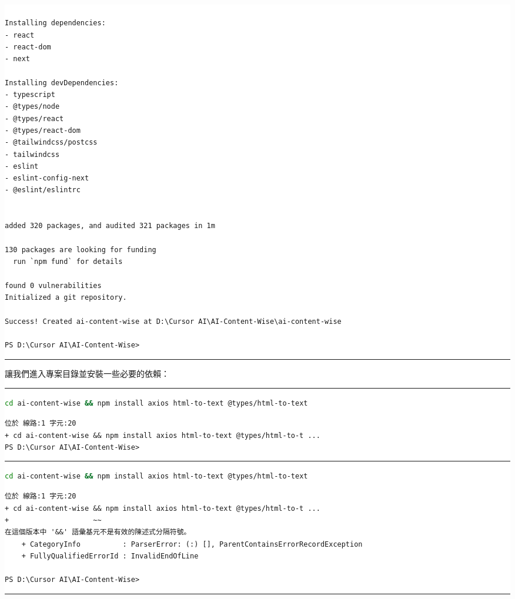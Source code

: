 ```

Installing dependencies:
- react
- react-dom
- next

Installing devDependencies:
- typescript
- @types/node
- @types/react
- @types/react-dom
- @tailwindcss/postcss
- tailwindcss
- eslint
- eslint-config-next
- @eslint/eslintrc


added 320 packages, and audited 321 packages in 1m

130 packages are looking for funding
  run `npm fund` for details

found 0 vulnerabilities
Initialized a git repository.

Success! Created ai-content-wise at D:\Cursor AI\AI-Content-Wise\ai-content-wise

PS D:\Cursor AI\AI-Content-Wise>
```

---

讓我們進入專案目錄並安裝一些必要的依賴：

---

```bash
cd ai-content-wise && npm install axios html-to-text @types/html-to-text
```

```
位於 線路:1 字元:20
+ cd ai-content-wise && npm install axios html-to-text @types/html-to-t ...
PS D:\Cursor AI\AI-Content-Wise>

```

---

```bash
cd ai-content-wise && npm install axios html-to-text @types/html-to-text
```

```
位於 線路:1 字元:20
+ cd ai-content-wise && npm install axios html-to-text @types/html-to-t ...
+                    ~~
在這個版本中 '&&' 語彙基元不是有效的陳述式分隔符號。
    + CategoryInfo          : ParserError: (:) [], ParentContainsErrorRecordException
    + FullyQualifiedErrorId : InvalidEndOfLine
 
PS D:\Cursor AI\AI-Content-Wise>
```

---